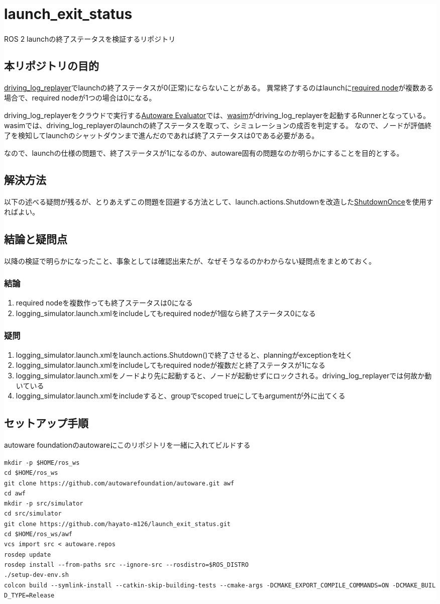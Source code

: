 # launch_exit_status

ROS 2 launchの終了ステータスを検証するリポジトリ

## 本リポジトリの目的

[driving_log_replayer](https://github.com/tier4/driving_log_replayer)でlaunchの終了ステータスが0(正常)にならないことがある。
異常終了するのはlaunchに[required node](https://ubuntu.com/blog/ros2-launch-required-nodes)が複数ある場合で、required nodeが1つの場合は0になる。

driving_log_replayerをクラウドで実行する[Autoware Evaluator](https://docs.web.auto/user-manuals/evaluator/introduction)では、[wasim](https://docs.web.auto/developers-guides/wasim/introduction)がdriving_log_replayerを起動するRunnerとなっている。
wasimでは、driving_log_replayerのlaunchの終了ステータスを取って、シミュレーションの成否を判定する。
なので、ノードが評価終了を検知してlaunchのシャットダウンまで進んだのであれば終了ステータスは0である必要がある。

なので、launchの仕様の問題で、終了ステータスが1になるのか、autoware固有の問題なのか明らかにすることを目的とする。

## 解決方法

以下の述べる疑問が残るが、とりあえずこの問題を回避する方法として、launch.actions.Shutdownを改造した[ShutdownOnce](https://github.com/tier4/scenario_simulator_v2/blob/master/test_runner/scenario_test_runner/scenario_test_runner/shutdown_once.py)を使用すればよい。

## 結論と疑問点

以降の検証で明らかになったこと、事象としては確認出来たが、なぜそうなるのかわからない疑問点をまとめておく。

### 結論

1. required nodeを複数作っても終了ステータスは0になる
2. logging_simulator.launch.xmlをincludeしてもrequired nodeが1個なら終了ステータス0になる

### 疑問

1. logging_simulator.launch.xmlをlaunch.actions.Shutdown()で終了させると、planningがexceptionを吐く
2. logging_simulator.launch.xmlをincludeしてもrequired nodeが複数だと終了ステータスが1になる
3. logging_simulator.launch.xmlをノードより先に起動すると、ノードが起動せずにロックされる。driving_log_replayerでは何故か動いている
4. logging_simulator.launch.xmlをincludeすると、groupでscoped trueにしてもargumentが外に出てくる

## セットアップ手順

autoware foundationのautowareにこのリポジトリを一緒に入れてビルドする

```shell
mkdir -p $HOME/ros_ws
cd $HOME/ros_ws
git clone https://github.com/autowarefoundation/autoware.git awf
cd awf
mkdir -p src/simulator
cd src/simulator
git clone https://github.com/hayato-m126/launch_exit_status.git
cd $HOME/ros_ws/awf
vcs import src < autoware.repos
rosdep update
rosdep install --from-paths src --ignore-src --rosdistro=$ROS_DISTRO
./setup-dev-env.sh
colcon build --symlink-install --catkin-skip-building-tests --cmake-args -DCMAKE_EXPORT_COMPILE_COMMANDS=ON -DCMAKE_BUILD_TYPE=Release
```
